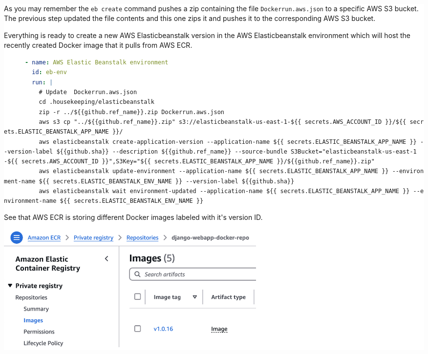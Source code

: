 As you may remember the `eb create` command pushes a zip containing the file `Dockerrun.aws.json` to a specific AWS S3
bucket. The previous step updated the file contents and this one zips it and pushes it to the corresponding AWS S3
bucket.

Everything is ready to create a new AWS Elasticbeanstalk version in the AWS Elasticbeanstalk environment which will host
the recently created Docker image that it pulls from AWS ECR.

```yaml
      - name: AWS Elastic Beanstalk environment
        id: eb-env
        run: |
          # Update  Dockerrun.aws.json
          cd .housekeeping/elasticbeanstalk
          zip -r ../${{github.ref_name}}.zip Dockerrun.aws.json
          aws s3 cp "../${{github.ref_name}}.zip" s3://elasticbeanstalk-us-east-1-${{ secrets.AWS_ACCOUNT_ID }}/${{ secrets.ELASTIC_BEANSTALK_APP_NAME }}/
          aws elasticbeanstalk create-application-version --application-name ${{ secrets.ELASTIC_BEANSTALK_APP_NAME }} --version-label ${{github.sha}} --description ${{github.ref_name}} --source-bundle S3Bucket="elasticbeanstalk-us-east-1-${{ secrets.AWS_ACCOUNT_ID }}",S3Key="${{ secrets.ELASTIC_BEANSTALK_APP_NAME }}/${{github.ref_name}}.zip"
          aws elasticbeanstalk update-environment --application-name ${{ secrets.ELASTIC_BEANSTALK_APP_NAME }} --environment-name ${{ secrets.ELASTIC_BEANSTALK_ENV_NAME }} --version-label ${{github.sha}}
          aws elasticbeanstalk wait environment-updated --application-name ${{ secrets.ELASTIC_BEANSTALK_APP_NAME }} --environment-name ${{ secrets.ELASTIC_BEANSTALK_ENV_NAME }}
```

See that AWS ECR is storing different Docker images labeled with it's version ID.

<img alt="Lab07-ECR-versions.png" src="images/Lab07-ECR-versions.png" width="60%"/>
